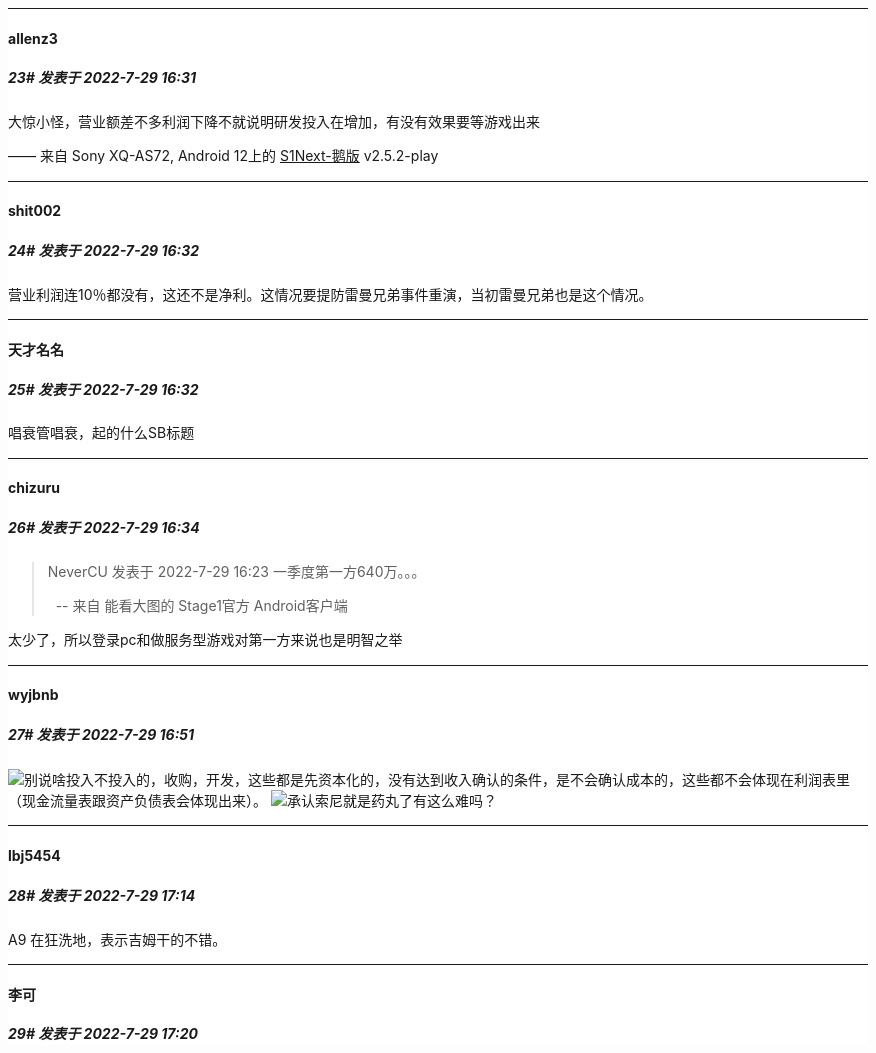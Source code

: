 *****

####  allenz3  
##### 23#       发表于 2022-7-29 16:31

大惊小怪，营业额差不多利润下降不就说明研发投入在增加，有没有效果要等游戏出来

—— 来自 Sony XQ-AS72, Android 12上的 [S1Next-鹅版](https://github.com/ykrank/S1-Next/releases) v2.5.2-play

*****

####  shit002  
##### 24#       发表于 2022-7-29 16:32

营业利润连10％都没有，这还不是净利。这情况要提防雷曼兄弟事件重演，当初雷曼兄弟也是这个情况。

*****

####  天才名名  
##### 25#       发表于 2022-7-29 16:32

唱衰管唱衰，起的什么SB标题

*****

####  chizuru  
##### 26#       发表于 2022-7-29 16:34

<blockquote>NeverCU 发表于 2022-7-29 16:23
一季度第一方640万。。。

  -- 来自 能看大图的 Stage1官方 Android客户端</blockquote>
太少了，所以登录pc和做服务型游戏对第一方来说也是明智之举

*****

####  wyjbnb  
##### 27#       发表于 2022-7-29 16:51

<img src="https://static.saraba1st.com/image/smiley/face2017/067.png" referrerpolicy="no-referrer">别说啥投入不投入的，收购，开发，这些都是先资本化的，没有达到收入确认的条件，是不会确认成本的，这些都不会体现在利润表里（现金流量表跟资产负债表会体现出来）。
<img src="https://static.saraba1st.com/image/smiley/face2017/067.png" referrerpolicy="no-referrer">承认索尼就是药丸了有这么难吗？

*****

####  lbj5454  
##### 28#       发表于 2022-7-29 17:14

A9 在狂洗地，表示吉姆干的不错。

*****

####  李可  
##### 29#       发表于 2022-7-29 17:20

